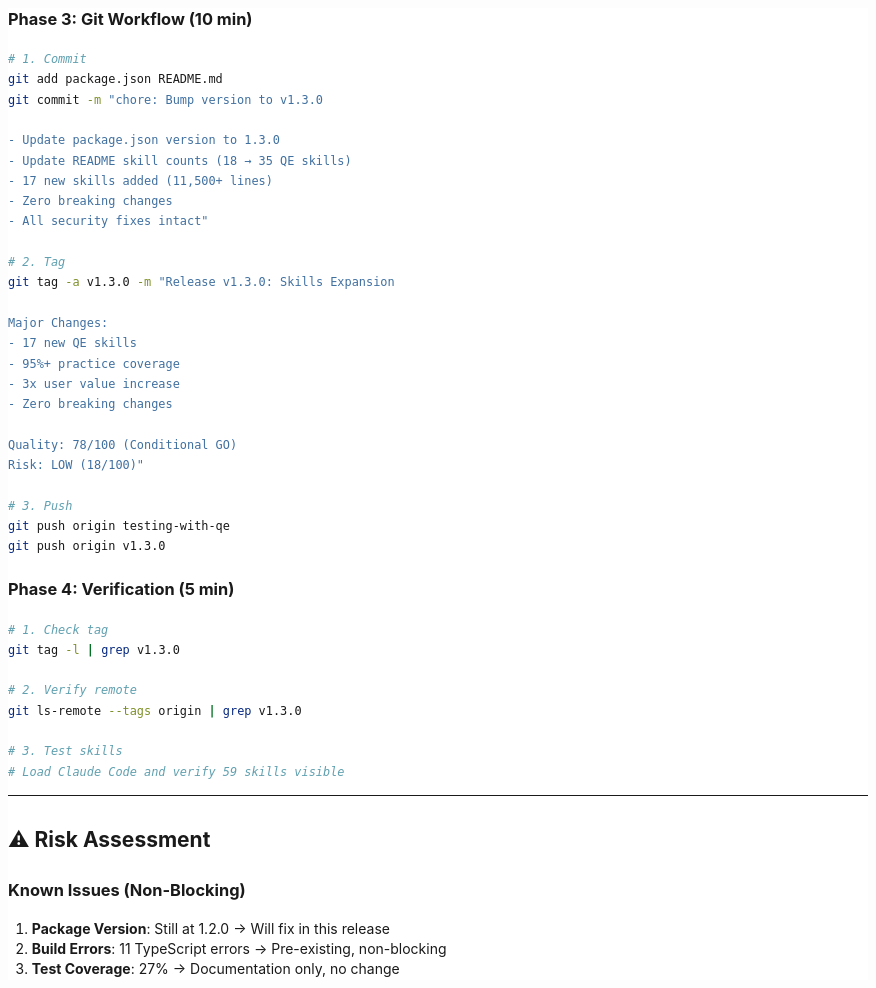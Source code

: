 ### Phase 3: Git Workflow (10 min)

```bash
# 1. Commit
git add package.json README.md
git commit -m "chore: Bump version to v1.3.0

- Update package.json version to 1.3.0
- Update README skill counts (18 → 35 QE skills)
- 17 new skills added (11,500+ lines)
- Zero breaking changes
- All security fixes intact"

# 2. Tag
git tag -a v1.3.0 -m "Release v1.3.0: Skills Expansion

Major Changes:
- 17 new QE skills
- 95%+ practice coverage
- 3x user value increase
- Zero breaking changes

Quality: 78/100 (Conditional GO)
Risk: LOW (18/100)"

# 3. Push
git push origin testing-with-qe
git push origin v1.3.0
```

### Phase 4: Verification (5 min)

```bash
# 1. Check tag
git tag -l | grep v1.3.0

# 2. Verify remote
git ls-remote --tags origin | grep v1.3.0

# 3. Test skills
# Load Claude Code and verify 59 skills visible
```

---

## ⚠️ Risk Assessment

### Known Issues (Non-Blocking)

1. **Package Version**: Still at 1.2.0 → Will fix in this release
2. **Build Errors**: 11 TypeScript errors → Pre-existing, non-blocking
3. **Test Coverage**: 27% → Documentation only, no change
